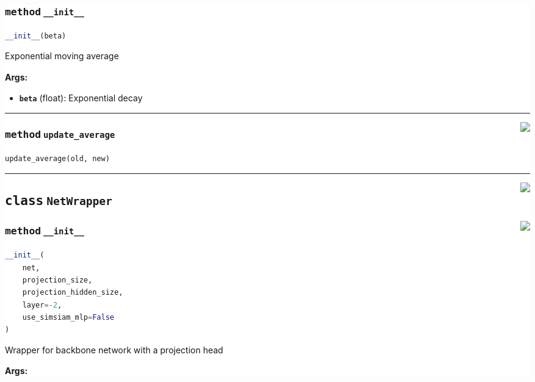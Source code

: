 ### <kbd>method</kbd> `__init__`

```python
__init__(beta)
```

Exponential moving average 



**Args:**
 
 - <b>`beta`</b> (float):  Exponential decay 




---

<a href="../../src/models/byol/model.py#L85"><img align="right" style="float:right;" src="https://img.shields.io/badge/-source-cccccc?style=flat-square"></a>

### <kbd>method</kbd> `update_average`

```python
update_average(old, new)
```






---

<a href="../../src/models/byol/model.py#L139"><img align="right" style="float:right;" src="https://img.shields.io/badge/-source-cccccc?style=flat-square"></a>

## <kbd>class</kbd> `NetWrapper`




<a href="../../src/models/byol/model.py#L140"><img align="right" style="float:right;" src="https://img.shields.io/badge/-source-cccccc?style=flat-square"></a>

### <kbd>method</kbd> `__init__`

```python
__init__(
    net,
    projection_size,
    projection_hidden_size,
    layer=-2,
    use_simsiam_mlp=False
)
```

Wrapper for backbone network with a projection head 



**Args:**
 